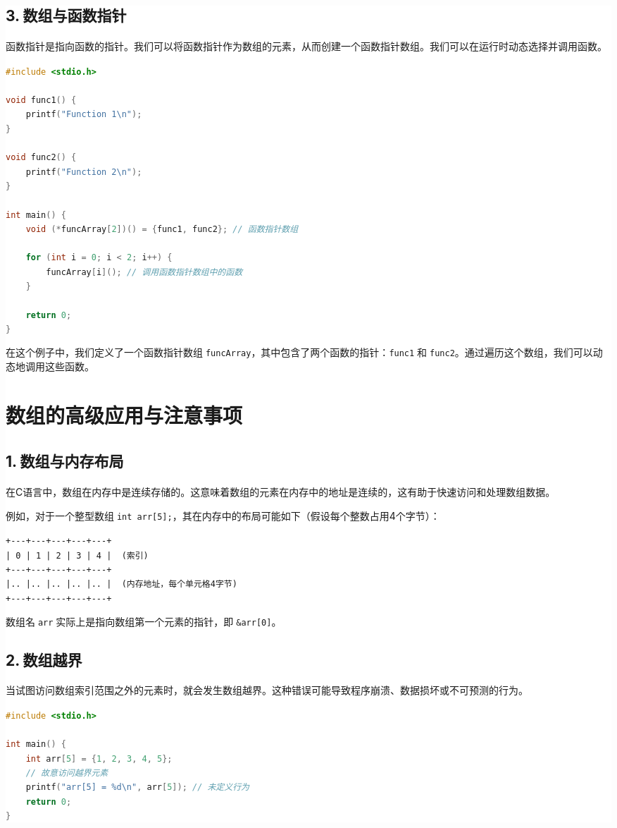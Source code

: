 ## 3. 数组与函数指针

函数指针是指向函数的指针。我们可以将函数指针作为数组的元素，从而创建一个函数指针数组。我们可以在运行时动态选择并调用函数。

```C
#include <stdio.h>

void func1() {
    printf("Function 1\n");
}

void func2() {
    printf("Function 2\n");
}

int main() {
    void (*funcArray[2])() = {func1, func2}; // 函数指针数组

    for (int i = 0; i < 2; i++) {
        funcArray[i](); // 调用函数指针数组中的函数
    }

    return 0;
}
```

在这个例子中，我们定义了一个函数指针数组 `funcArray`，其中包含了两个函数的指针：`func1` 和 `func2`。通过遍历这个数组，我们可以动态地调用这些函数。

# 数组的高级应用与注意事项

## 1. 数组与内存布局

在C语言中，数组在内存中是连续存储的。这意味着数组的元素在内存中的地址是连续的，这有助于快速访问和处理数组数据。

例如，对于一个整型数组 `int arr[5];`，其在内存中的布局可能如下（假设每个整数占用4个字节）：

```Plain
+---+---+---+---+---+
| 0 | 1 | 2 | 3 | 4 |  (索引)
+---+---+---+---+---+
|.. |.. |.. |.. |.. |  (内存地址，每个单元格4字节)
+---+---+---+---+---+
```

数组名 `arr` 实际上是指向数组第一个元素的指针，即 `&arr[0]`。

## 2. 数组越界

当试图访问数组索引范围之外的元素时，就会发生数组越界。这种错误可能导致程序崩溃、数据损坏或不可预测的行为。

```C
#include <stdio.h>

int main() {
    int arr[5] = {1, 2, 3, 4, 5};
    // 故意访问越界元素
    printf("arr[5] = %d\n", arr[5]); // 未定义行为
    return 0;
}
```
